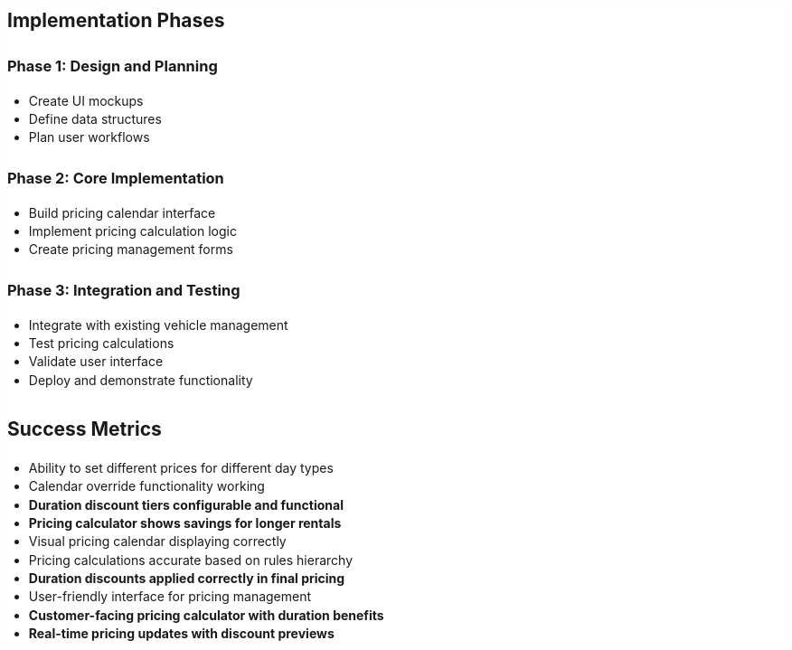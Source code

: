 ## Implementation Phases

### Phase 1: Design and Planning
- Create UI mockups
- Define data structures
- Plan user workflows

### Phase 2: Core Implementation
- Build pricing calendar interface
- Implement pricing calculation logic
- Create pricing management forms

### Phase 3: Integration and Testing
- Integrate with existing vehicle management
- Test pricing calculations
- Validate user interface
- Deploy and demonstrate functionality

## Success Metrics
- Ability to set different prices for different day types
- Calendar override functionality working
- **Duration discount tiers configurable and functional**
- **Pricing calculator shows savings for longer rentals**
- Visual pricing calendar displaying correctly
- Pricing calculations accurate based on rules hierarchy
- **Duration discounts applied correctly in final pricing**
- User-friendly interface for pricing management
- **Customer-facing pricing calculator with duration benefits**
- **Real-time pricing updates with discount previews**


